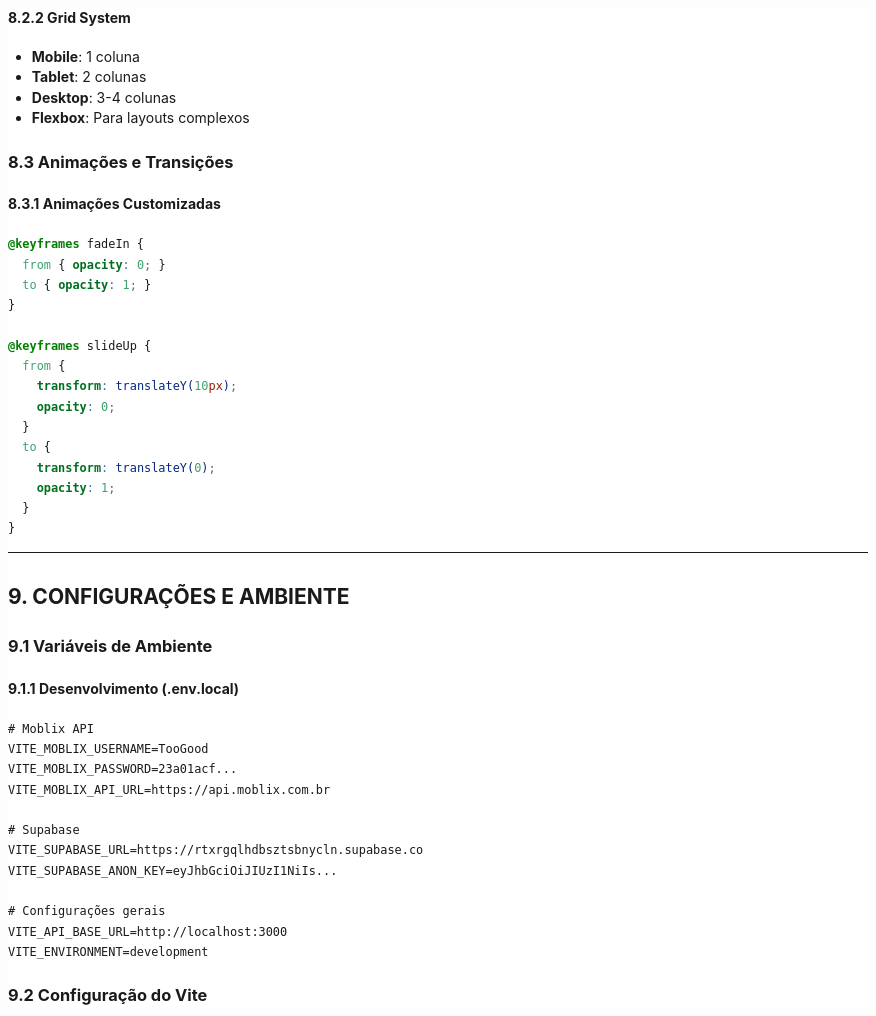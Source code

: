 #### 8.2.2 Grid System
- **Mobile**: 1 coluna
- **Tablet**: 2 colunas
- **Desktop**: 3-4 colunas
- **Flexbox**: Para layouts complexos

### 8.3 Animações e Transições

#### 8.3.1 Animações Customizadas
```css
@keyframes fadeIn {
  from { opacity: 0; }
  to { opacity: 1; }
}

@keyframes slideUp {
  from { 
    transform: translateY(10px); 
    opacity: 0; 
  }
  to { 
    transform: translateY(0); 
    opacity: 1; 
  }
}
```

---

## 9. CONFIGURAÇÕES E AMBIENTE

### 9.1 Variáveis de Ambiente

#### 9.1.1 Desenvolvimento (.env.local)
```env
# Moblix API
VITE_MOBLIX_USERNAME=TooGood
VITE_MOBLIX_PASSWORD=23a01acf...
VITE_MOBLIX_API_URL=https://api.moblix.com.br

# Supabase
VITE_SUPABASE_URL=https://rtxrgqlhdbsztsbnycln.supabase.co
VITE_SUPABASE_ANON_KEY=eyJhbGciOiJIUzI1NiIs...

# Configurações gerais
VITE_API_BASE_URL=http://localhost:3000
VITE_ENVIRONMENT=development
```

### 9.2 Configuração do Vite
